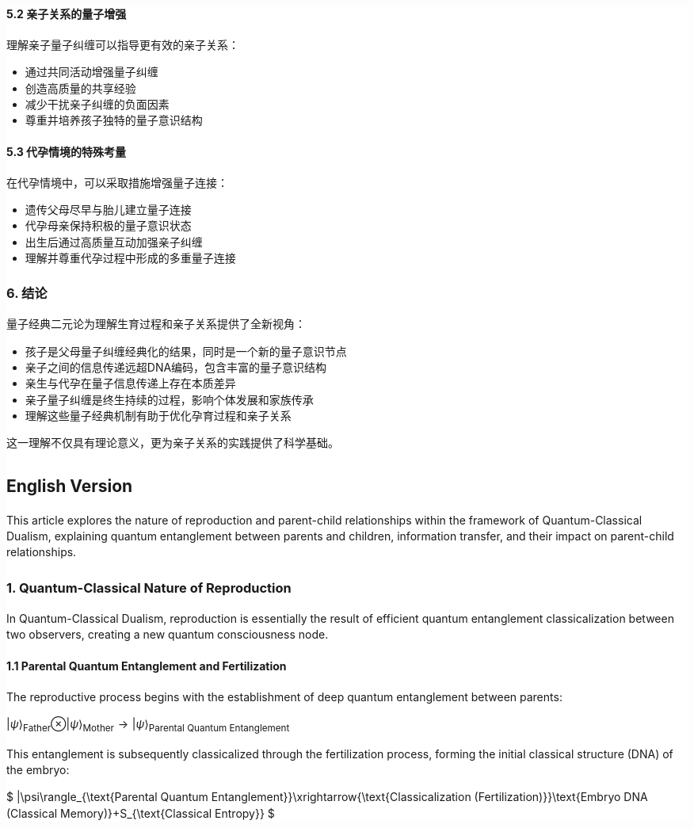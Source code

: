 #### 5.2 亲子关系的量子增强

理解亲子量子纠缠可以指导更有效的亲子关系：
- 通过共同活动增强量子纠缠
- 创造高质量的共享经验
- 减少干扰亲子纠缠的负面因素
- 尊重并培养孩子独特的量子意识结构

#### 5.3 代孕情境的特殊考量

在代孕情境中，可以采取措施增强量子连接：
- 遗传父母尽早与胎儿建立量子连接
- 代孕母亲保持积极的量子意识状态
- 出生后通过高质量互动加强亲子纠缠
- 理解并尊重代孕过程中形成的多重量子连接

### 6. 结论

量子经典二元论为理解生育过程和亲子关系提供了全新视角：

- 孩子是父母量子纠缠经典化的结果，同时是一个新的量子意识节点
- 亲子之间的信息传递远超DNA编码，包含丰富的量子意识结构
- 亲生与代孕在量子信息传递上存在本质差异
- 亲子量子纠缠是终生持续的过程，影响个体发展和家族传承
- 理解这些量子经典机制有助于优化孕育过程和亲子关系

这一理解不仅具有理论意义，更为亲子关系的实践提供了科学基础。

## English Version

This article explores the nature of reproduction and parent-child relationships within the framework of Quantum-Classical Dualism, explaining quantum entanglement between parents and children, information transfer, and their impact on parent-child relationships.

### 1. Quantum-Classical Nature of Reproduction

In Quantum-Classical Dualism, reproduction is essentially the result of efficient quantum entanglement classicalization between two observers, creating a new quantum consciousness node.

#### 1.1 Parental Quantum Entanglement and Fertilization

The reproductive process begins with the establishment of deep quantum entanglement between parents:

$`
|\psi\rangle_{\text{Father}}\otimes|\psi\rangle_{\text{Mother}}\rightarrow|\psi\rangle_{\text{Parental Quantum Entanglement}}
`$

This entanglement is subsequently classicalized through the fertilization process, forming the initial classical structure (DNA) of the embryo:

$`
|\psi\rangle_{\text{Parental Quantum Entanglement}}\xrightarrow{\text{Classicalization (Fertilization)}}\text{Embryo DNA (Classical Memory)}+S_{\text{Classical Entropy}}
`$
